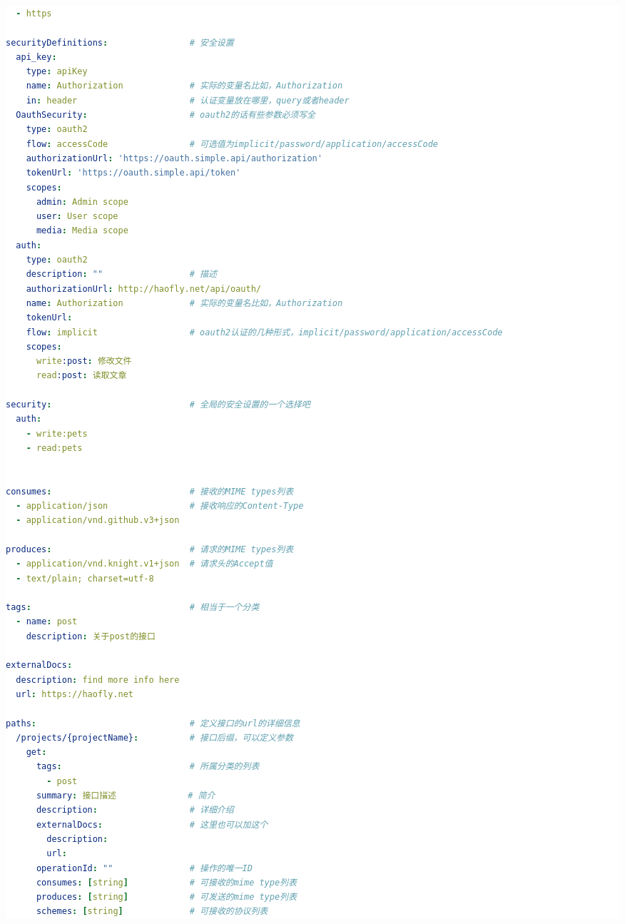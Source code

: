```yaml
  - https
  
securityDefinitions:				# 安全设置
  api_key:
    type: apiKey
    name: Authorization				# 实际的变量名比如，Authorization
    in: header						# 认证变量放在哪里，query或者header
  OauthSecurity:					# oauth2的话有些参数必须写全
    type: oauth2
    flow: accessCode				# 可选值为implicit/password/application/accessCode
    authorizationUrl: 'https://oauth.simple.api/authorization'
    tokenUrl: 'https://oauth.simple.api/token'
    scopes:
      admin: Admin scope
      user: User scope
      media: Media scope
  auth:
  	type: oauth2
  	description: ""					# 描述
  	authorizationUrl: http://haofly.net/api/oauth/
  	name: Authorization				# 实际的变量名比如，Authorization
  	tokenUrl:
  	flow: implicit					# oauth2认证的几种形式，implicit/password/application/accessCode
  	scopes:
  	  write:post: 修改文件
  	  read:post: 读取文章
  	  
security:							# 全局的安全设置的一个选择吧
  auth:
    - write:pets
    - read:pets
  	  

consumes:							# 接收的MIME types列表
  - application/json				# 接收响应的Content-Type
  - application/vnd.github.v3+json
  
produces:							# 请求的MIME types列表
  - application/vnd.knight.v1+json	# 请求头的Accept值
  - text/plain; charset=utf-8

tags:								# 相当于一个分类
  - name: post	
    description: 关于post的接口
    
externalDocs:
  description: find more info here
  url: https://haofly.net
    
paths:								# 定义接口的url的详细信息
  /projects/{projectName}:			# 接口后缀，可以定义参数
    get:
      tags:							# 所属分类的列表
        - post	
      summary: 接口描述				 # 简介
      description: 					# 详细介绍
      externalDocs:					# 这里也可以加这个
      	description:
      	url:
      operationId: ""				# 操作的唯一ID
      consumes: [string]			# 可接收的mime type列表
      produces: [string]			# 可发送的mime type列表
      schemes: [string]				# 可接收的协议列表
```